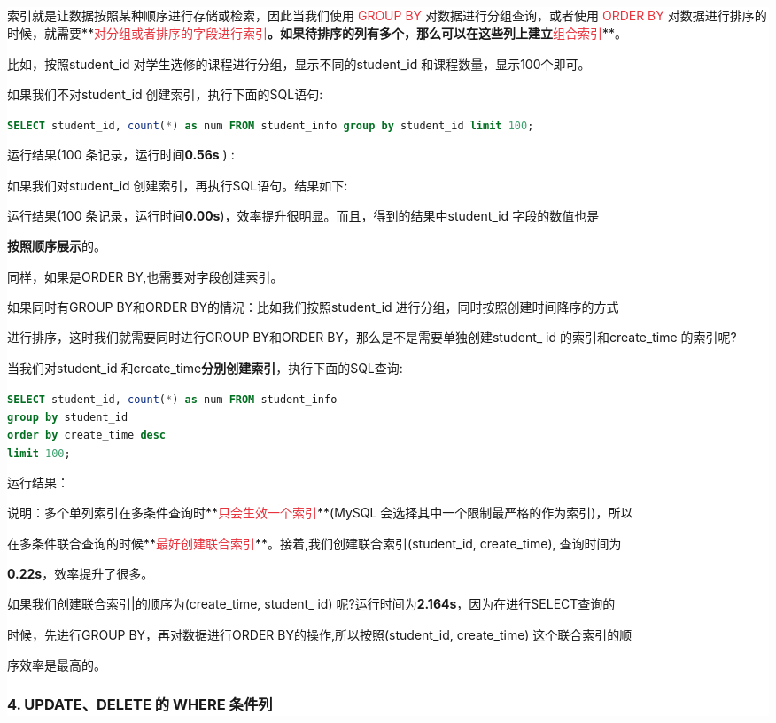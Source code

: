 
索引就是让数据按照某种顺序进行存储或检索，因此当我们使用 <font style="color:#E8323C;">GROUP BY</font> 对数据进行分组查询，或者使用 <font style="color:#E8323C;">ORDER BY </font>对数据进行排序的时候，就需要**<font style="color:#E8323C;">对分组或者排序的字段进行索引</font>**。如果待排序的列有多个，那么可以在这些列上建立**<font style="color:#E8323C;">组合索引</font>**。



比如，按照student_id 对学生选修的课程进行分组，显示不同的student_id 和课程数量，显示100个即可。

如果我们不对student_id 创建索引，执行下面的SQL语句:

```sql
SELECT student_id, count(*) as num FROM student_info group by student_id limit 100;
```

运行结果(100 条记录，运行时间**0.56s** ) :



如果我们对student_id 创建索引，再执行SQL语句。结果如下:

运行结果(100 条记录，运行时间**0.00s**)，效率提升很明显。而且，得到的结果中student_id 字段的数值也是

**按照顺序展示**的。



同样，如果是ORDER BY,也需要对字段创建索引。



如果同时有GROUP BY和ORDER BY的情况：比如我们按照student_id 进行分组，同时按照创建时间降序的方式

进行排序，这时我们就需要同时进行GROUP BY和ORDER BY，那么是不是需要单独创建student_ id 的索引和create_time 的索引呢?



当我们对student_id 和create_time**分别创建索引**，执行下面的SQL查询:

```sql
SELECT student_id, count(*) as num FROM student_info
group by student_id
order by create_time desc
limit 100;
```

运行结果：



说明：多个单列索引在多条件查询时**<font style="color:#E8323C;">只会生效一个索引</font>**(MySQL 会选择其中一个限制最严格的作为索引)，所以

在多条件联合查询的时候**<font style="color:#E8323C;">最好创建联合索引</font>**。接着,我们创建联合索引(student_id, create_time), 查询时间为

**0.22s**，效率提升了很多。



如果我们创建联合索引|的顺序为(create_time, student_ id) 呢?运行时间为**2.164s**，因为在进行SELECT查询的

时候，先进行GROUP BY，再对数据进行ORDER BY的操作,所以按照(student_id, create_time) 这个联合索引的顺

序效率是最高的。



### 4. UPDATE、DELETE 的 WHERE 条件列
